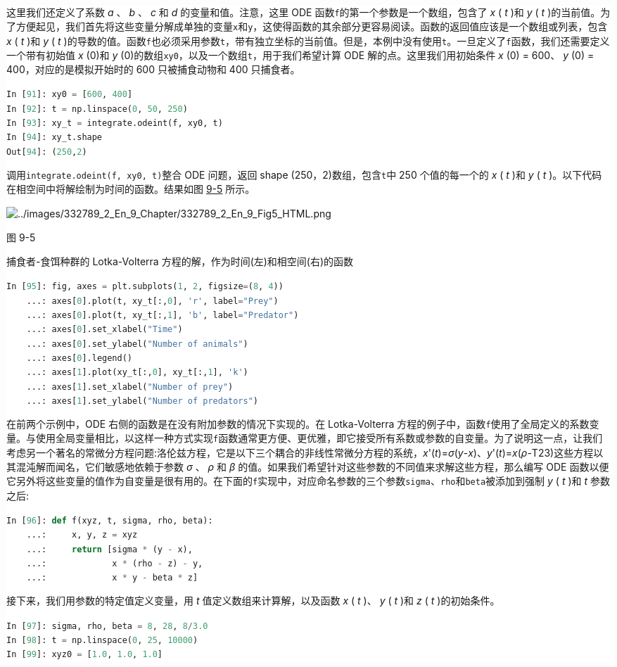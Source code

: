 这里我们还定义了系数 *a* 、 *b* 、 *c* 和 *d* 的变量和值。注意，这里 ODE 函数`f`的第一个参数是一个数组，包含了 *x* ( *t* )和 *y* ( *t* )的当前值。为了方便起见，我们首先将这些变量分解成单独的变量`x`和`y`，这使得函数的其余部分更容易阅读。函数的返回值应该是一个数组或列表，包含 *x* ( *t* )和 *y* ( *t* )的导数的值。函数`f`也必须采用参数`t`，带有独立坐标的当前值。但是，本例中没有使用`t`。一旦定义了`f`函数，我们还需要定义一个带有初始值 *x* (0)和 *y* (0)的数组`xy0`，以及一个数组`t`，用于我们希望计算 ODE 解的点。这里我们用初始条件 *x* (0) = 600、 *y* (0) = 400，对应的是模拟开始时的 600 只被捕食动物和 400 只捕食者。

```py
In [91]: xy0 = [600, 400]
In [92]: t = np.linspace(0, 50, 250)
In [93]: xy_t = integrate.odeint(f, xy0, t)
In [94]: xy_t.shape
Out[94]: (250,2)

```

调用`integrate.odeint(f, xy0, t)`整合 ODE 问题，返回 shape (250，2)数组，包含`t`中 250 个值的每一个的 *x* ( *t* )和 *y* ( *t* )。以下代码在相空间中将解绘制为时间的函数。结果如图 [9-5](#Fig5) 所示。

![../images/332789_2_En_9_Chapter/332789_2_En_9_Fig5_HTML.png](../images/332789_2_En_9_Chapter/332789_2_En_9_Fig5_HTML.png)

图 9-5

捕食者-食饵种群的 Lotka-Volterra 方程的解，作为时间(左)和相空间(右)的函数

```py
In [95]: fig, axes = plt.subplots(1, 2, figsize=(8, 4))
    ...: axes[0].plot(t, xy_t[:,0], 'r', label="Prey")
    ...: axes[0].plot(t, xy_t[:,1], 'b', label="Predator")
    ...: axes[0].set_xlabel("Time")
    ...: axes[0].set_ylabel("Number of animals")
    ...: axes[0].legend()
    ...: axes[1].plot(xy_t[:,0], xy_t[:,1], 'k')
    ...: axes[1].set_xlabel("Number of prey")
    ...: axes[1].set_ylabel("Number of predators")

```

在前两个示例中，ODE 右侧的函数是在没有附加参数的情况下实现的。在 Lotka-Volterra 方程的例子中，函数`f`使用了全局定义的系数变量。与使用全局变量相比，以这样一种方式实现`f`函数通常更方便、更优雅，即它接受所有系数或参数的自变量。为了说明这一点，让我们考虑另一个著名的常微分方程问题:洛伦兹方程，它是以下三个耦合的非线性常微分方程的系统，*x*'(*t*)=*σ*(*y*-*x*)、*y*'(*t*)=*x*(*ρ*-T23)这些方程以其混沌解而闻名，它们敏感地依赖于参数 *σ* 、 *ρ* 和 *β* 的值。如果我们希望针对这些参数的不同值来求解这些方程，那么编写 ODE 函数以便它另外将这些变量的值作为自变量是很有用的。在下面的`f`实现中，对应命名参数的三个参数`sigma`、`rho`和`beta`被添加到强制 *y* ( *t* )和 *t* 参数之后:

```py
In [96]: def f(xyz, t, sigma, rho, beta):
    ...:     x, y, z = xyz
    ...:     return [sigma * (y - x),
    ...:             x * (rho - z) - y,
    ...:             x * y - beta * z]

```

接下来，我们用参数的特定值定义变量，用 *t* 值定义数组来计算解，以及函数 *x* ( *t* )、 *y* ( *t* )和 *z* ( *t* )的初始条件。

```py
In [97]: sigma, rho, beta = 8, 28, 8/3.0
In [98]: t = np.linspace(0, 25, 10000)
In [99]: xyz0 = [1.0, 1.0, 1.0]

```
